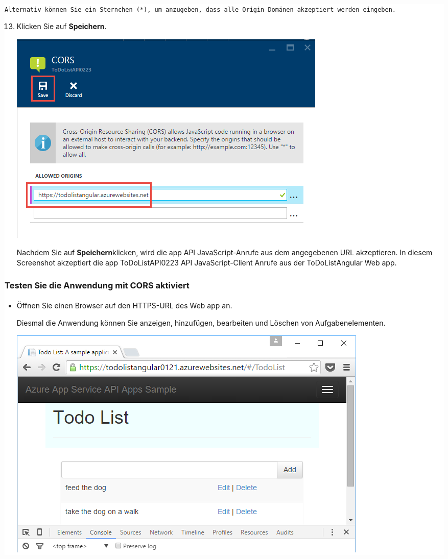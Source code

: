     Alternativ können Sie ein Sternchen (*), um anzugeben, dass alle Origin Domänen akzeptiert werden eingeben.

13. Klicken Sie auf **Speichern**.

    ![Klicken Sie auf Speichern](./media/app-service-api-cors-consume-javascript/corsinportal.png)

    Nachdem Sie auf **Speichern**klicken, wird die app API JavaScript-Anrufe aus dem angegebenen URL akzeptieren. In diesem Screenshot akzeptiert die app ToDoListAPI0223 API JavaScript-Client Anrufe aus der ToDoListAngular Web app.

### <a name="test-the-application-with-cors-enabled"></a>Testen Sie die Anwendung mit CORS aktiviert

* Öffnen Sie einen Browser auf den HTTPS-URL des Web app an. 

    Diesmal die Anwendung können Sie anzeigen, hinzufügen, bearbeiten und Löschen von Aufgabenelementen. 

    ![Seite des Beispiel-app Aufgabenliste](./media/app-service-api-cors-consume-javascript/corssuccess.png)

